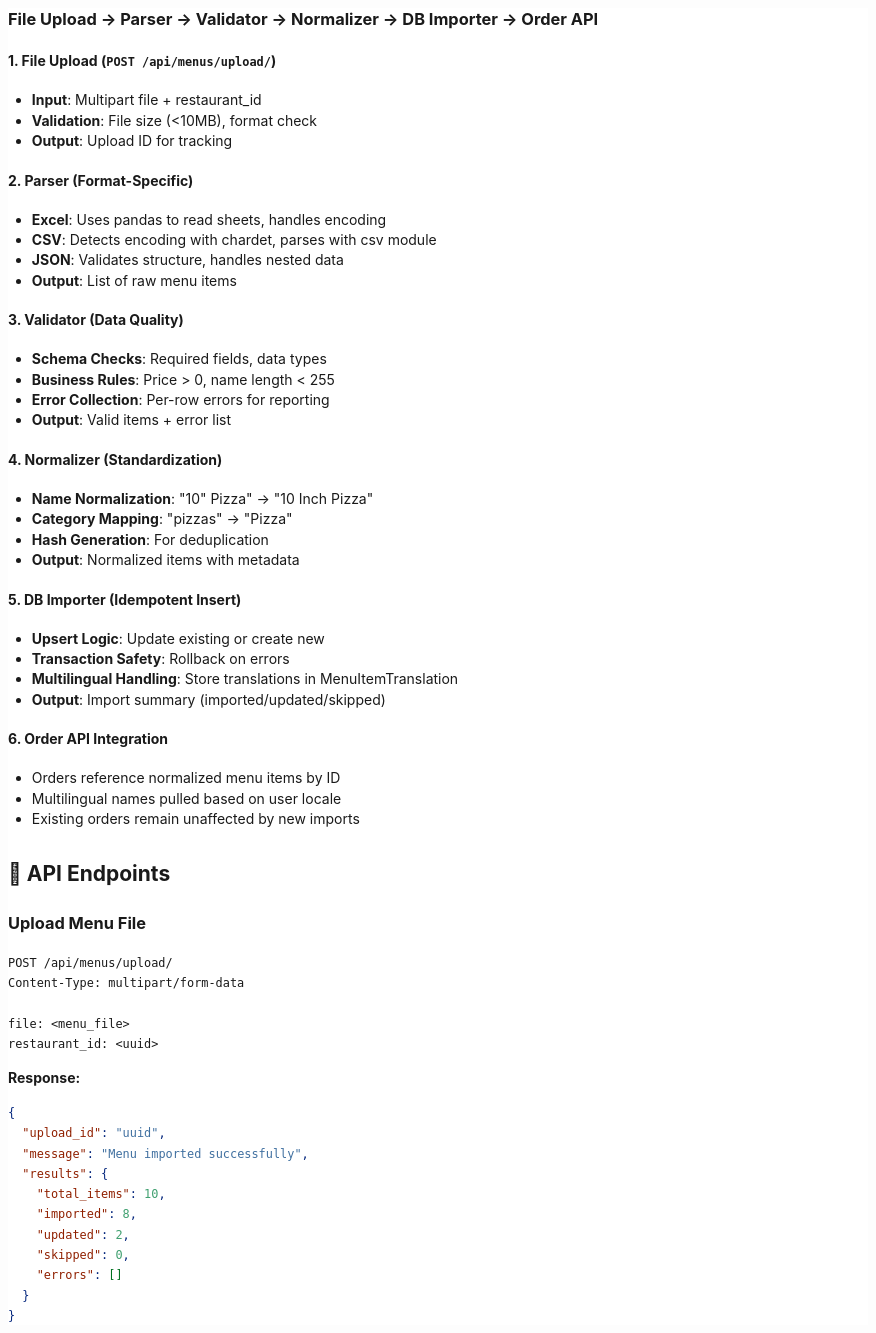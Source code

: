 ### File Upload → Parser → Validator → Normalizer → DB Importer → Order API

#### 1. **File Upload** (`POST /api/menus/upload/`)
- **Input**: Multipart file + restaurant_id
- **Validation**: File size (<10MB), format check
- **Output**: Upload ID for tracking

#### 2. **Parser** (Format-Specific)
- **Excel**: Uses pandas to read sheets, handles encoding
- **CSV**: Detects encoding with chardet, parses with csv module
- **JSON**: Validates structure, handles nested data
- **Output**: List of raw menu items

#### 3. **Validator** (Data Quality)
- **Schema Checks**: Required fields, data types
- **Business Rules**: Price > 0, name length < 255
- **Error Collection**: Per-row errors for reporting
- **Output**: Valid items + error list

#### 4. **Normalizer** (Standardization)
- **Name Normalization**: "10\" Pizza" → "10 Inch Pizza"
- **Category Mapping**: "pizzas" → "Pizza"
- **Hash Generation**: For deduplication
- **Output**: Normalized items with metadata

#### 5. **DB Importer** (Idempotent Insert)
- **Upsert Logic**: Update existing or create new
- **Transaction Safety**: Rollback on errors
- **Multilingual Handling**: Store translations in MenuItemTranslation
- **Output**: Import summary (imported/updated/skipped)

#### 6. **Order API Integration**
- Orders reference normalized menu items by ID
- Multilingual names pulled based on user locale
- Existing orders remain unaffected by new imports

## 🔧 API Endpoints

### Upload Menu File
```http
POST /api/menus/upload/
Content-Type: multipart/form-data

file: <menu_file>
restaurant_id: <uuid>
```

**Response:**
```json
{
  "upload_id": "uuid",
  "message": "Menu imported successfully",
  "results": {
    "total_items": 10,
    "imported": 8,
    "updated": 2,
    "skipped": 0,
    "errors": []
  }
}
```

